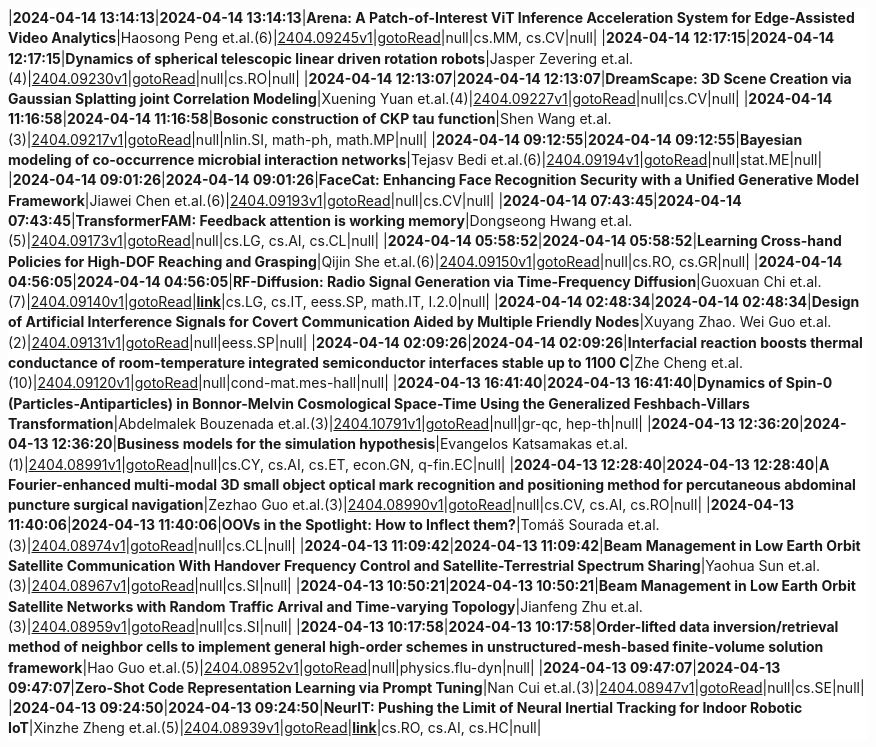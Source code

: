 |**2024-04-14 13:14:13**|**2024-04-14 13:14:13**|**Arena: A Patch-of-Interest ViT Inference Acceleration System for   Edge-Assisted Video Analytics**|Haosong Peng et.al.(6)|[2404.09245v1](http://arxiv.org/abs/2404.09245v1)|[gotoRead](http://arxiv.org/pdf/2404.09245v1)|null|cs.MM, cs.CV|null|
|**2024-04-14 12:17:15**|**2024-04-14 12:17:15**|**Dynamics of spherical telescopic linear driven rotation robots**|Jasper Zevering et.al.(4)|[2404.09230v1](http://arxiv.org/abs/2404.09230v1)|[gotoRead](http://arxiv.org/pdf/2404.09230v1)|null|cs.RO|null|
|**2024-04-14 12:13:07**|**2024-04-14 12:13:07**|**DreamScape: 3D Scene Creation via Gaussian Splatting joint Correlation   Modeling**|Xuening Yuan et.al.(4)|[2404.09227v1](http://arxiv.org/abs/2404.09227v1)|[gotoRead](http://arxiv.org/pdf/2404.09227v1)|null|cs.CV|null|
|**2024-04-14 11:16:58**|**2024-04-14 11:16:58**|**Bosonic construction of CKP tau function**|Shen Wang et.al.(3)|[2404.09217v1](http://arxiv.org/abs/2404.09217v1)|[gotoRead](http://arxiv.org/pdf/2404.09217v1)|null|nlin.SI, math-ph, math.MP|null|
|**2024-04-14 09:12:55**|**2024-04-14 09:12:55**|**Bayesian modeling of co-occurrence microbial interaction networks**|Tejasv Bedi et.al.(6)|[2404.09194v1](http://arxiv.org/abs/2404.09194v1)|[gotoRead](http://arxiv.org/pdf/2404.09194v1)|null|stat.ME|null|
|**2024-04-14 09:01:26**|**2024-04-14 09:01:26**|**FaceCat: Enhancing Face Recognition Security with a Unified Generative   Model Framework**|Jiawei Chen et.al.(6)|[2404.09193v1](http://arxiv.org/abs/2404.09193v1)|[gotoRead](http://arxiv.org/pdf/2404.09193v1)|null|cs.CV|null|
|**2024-04-14 07:43:45**|**2024-04-14 07:43:45**|**TransformerFAM: Feedback attention is working memory**|Dongseong Hwang et.al.(5)|[2404.09173v1](http://arxiv.org/abs/2404.09173v1)|[gotoRead](http://arxiv.org/pdf/2404.09173v1)|null|cs.LG, cs.AI, cs.CL|null|
|**2024-04-14 05:58:52**|**2024-04-14 05:58:52**|**Learning Cross-hand Policies for High-DOF Reaching and Grasping**|Qijin She et.al.(6)|[2404.09150v1](http://arxiv.org/abs/2404.09150v1)|[gotoRead](http://arxiv.org/pdf/2404.09150v1)|null|cs.RO, cs.GR|null|
|**2024-04-14 04:56:05**|**2024-04-14 04:56:05**|**RF-Diffusion: Radio Signal Generation via Time-Frequency Diffusion**|Guoxuan Chi et.al.(7)|[2404.09140v1](http://arxiv.org/abs/2404.09140v1)|[gotoRead](http://arxiv.org/pdf/2404.09140v1)|**[link](https://github.com/mobicom24/rf-diffusion)**|cs.LG, cs.IT, eess.SP, math.IT, I.2.0|null|
|**2024-04-14 02:48:34**|**2024-04-14 02:48:34**|**Design of Artificial Interference Signals for Covert Communication Aided   by Multiple Friendly Nodes**|Xuyang Zhao. Wei Guo et.al.(2)|[2404.09131v1](http://arxiv.org/abs/2404.09131v1)|[gotoRead](http://arxiv.org/pdf/2404.09131v1)|null|eess.SP|null|
|**2024-04-14 02:09:26**|**2024-04-14 02:09:26**|**Interfacial reaction boosts thermal conductance of room-temperature   integrated semiconductor interfaces stable up to 1100 C**|Zhe Cheng et.al.(10)|[2404.09120v1](http://arxiv.org/abs/2404.09120v1)|[gotoRead](http://arxiv.org/pdf/2404.09120v1)|null|cond-mat.mes-hall|null|
|**2024-04-13 16:41:40**|**2024-04-13 16:41:40**|**Dynamics of Spin-0 (Particles-Antiparticles) in Bonnor-Melvin   Cosmological Space-Time Using the Generalized Feshbach-Villars Transformation**|Abdelmalek Bouzenada et.al.(3)|[2404.10791v1](http://arxiv.org/abs/2404.10791v1)|[gotoRead](http://arxiv.org/pdf/2404.10791v1)|null|gr-qc, hep-th|null|
|**2024-04-13 12:36:20**|**2024-04-13 12:36:20**|**Business models for the simulation hypothesis**|Evangelos Katsamakas et.al.(1)|[2404.08991v1](http://arxiv.org/abs/2404.08991v1)|[gotoRead](http://arxiv.org/pdf/2404.08991v1)|null|cs.CY, cs.AI, cs.ET, econ.GN, q-fin.EC|null|
|**2024-04-13 12:28:40**|**2024-04-13 12:28:40**|**A Fourier-enhanced multi-modal 3D small object optical mark recognition   and positioning method for percutaneous abdominal puncture surgical   navigation**|Zezhao Guo et.al.(3)|[2404.08990v1](http://arxiv.org/abs/2404.08990v1)|[gotoRead](http://arxiv.org/pdf/2404.08990v1)|null|cs.CV, cs.AI, cs.RO|null|
|**2024-04-13 11:40:06**|**2024-04-13 11:40:06**|**OOVs in the Spotlight: How to Inflect them?**|Tomáš Sourada et.al.(3)|[2404.08974v1](http://arxiv.org/abs/2404.08974v1)|[gotoRead](http://arxiv.org/pdf/2404.08974v1)|null|cs.CL|null|
|**2024-04-13 11:09:42**|**2024-04-13 11:09:42**|**Beam Management in Low Earth Orbit Satellite Communication With Handover   Frequency Control and Satellite-Terrestrial Spectrum Sharing**|Yaohua Sun et.al.(3)|[2404.08967v1](http://arxiv.org/abs/2404.08967v1)|[gotoRead](http://arxiv.org/pdf/2404.08967v1)|null|cs.SI|null|
|**2024-04-13 10:50:21**|**2024-04-13 10:50:21**|**Beam Management in Low Earth Orbit Satellite Networks with Random   Traffic Arrival and Time-varying Topology**|Jianfeng Zhu et.al.(3)|[2404.08959v1](http://arxiv.org/abs/2404.08959v1)|[gotoRead](http://arxiv.org/pdf/2404.08959v1)|null|cs.SI|null|
|**2024-04-13 10:17:58**|**2024-04-13 10:17:58**|**Order-lifted data inversion/retrieval method of neighbor cells to   implement general high-order schemes in unstructured-mesh-based finite-volume   solution framework**|Hao Guo et.al.(5)|[2404.08952v1](http://arxiv.org/abs/2404.08952v1)|[gotoRead](http://arxiv.org/pdf/2404.08952v1)|null|physics.flu-dyn|null|
|**2024-04-13 09:47:07**|**2024-04-13 09:47:07**|**Zero-Shot Code Representation Learning via Prompt Tuning**|Nan Cui et.al.(3)|[2404.08947v1](http://arxiv.org/abs/2404.08947v1)|[gotoRead](http://arxiv.org/pdf/2404.08947v1)|null|cs.SE|null|
|**2024-04-13 09:24:50**|**2024-04-13 09:24:50**|**NeurIT: Pushing the Limit of Neural Inertial Tracking for Indoor Robotic   IoT**|Xinzhe Zheng et.al.(5)|[2404.08939v1](http://arxiv.org/abs/2404.08939v1)|[gotoRead](http://arxiv.org/pdf/2404.08939v1)|**[link](https://github.com/neurit-project/neurit)**|cs.RO, cs.AI, cs.HC|null|